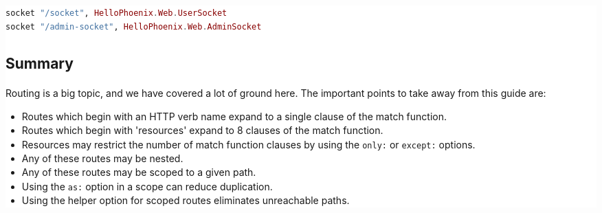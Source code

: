 ```elixir
socket "/socket", HelloPhoenix.Web.UserSocket
socket "/admin-socket", HelloPhoenix.Web.AdminSocket
```

## Summary

Routing is a big topic, and we have covered a lot of ground here. The important points to take away from this guide are:
- Routes which begin with an HTTP verb name expand to a single clause of the match function.
- Routes which begin with 'resources' expand to 8 clauses of the match function.
- Resources may restrict the number of match function clauses by using the `only:` or `except:` options.
- Any of these routes may be nested.
- Any of these routes may be scoped to a given path.
- Using the `as:` option in a scope can reduce duplication.
- Using the helper option for scoped routes eliminates unreachable paths.
